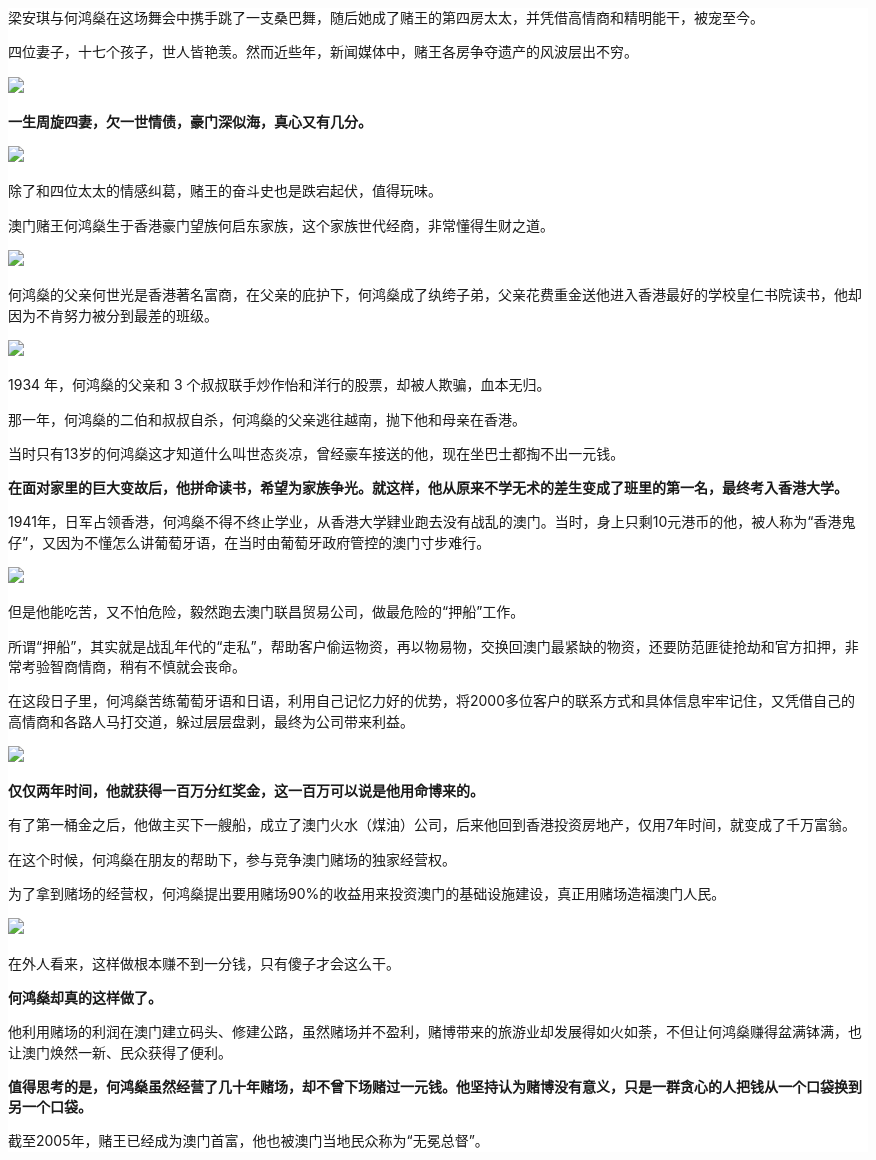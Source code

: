 梁安琪与何鸿燊在这场舞会中携手跳了一支桑巴舞，随后她成了赌王的第四房太太，并凭借高情商和精明能干，被宠至今。

四位妻子，十七个孩子，世人皆艳羡。然而近些年，新闻媒体中，赌王各房争夺遗产的风波层出不穷。

![](https://images.weserv.nl/?url=https%3A//mmbiz.qpic.cn/mmbiz_png/cyFh1D1vibv8m2n4dN3JH5hKwmQBHzljEOvnBWR81lrWkUagcGHibvffyPA7wk4wwDKKcmlkduyOMfmGdnjS7hsw/640%3Fwx_fmt%3Djpeg)

**一生周旋四妻，欠一世情债，豪门深似海，真心又有几分。**

![](https://images.weserv.nl/?url=https%3A//mmbiz.qpic.cn/mmbiz_gif/mMOFNZLJiaiaU4LbNwYza89Wth97zReweJO6JFIFwkjqB4ZRXZM9Giaial71o1jw59QqE6ZsJ519WiciaGYQAaJtO3sA/640%3Fwx_fmt%3Dgif)

  

除了和四位太太的情感纠葛，赌王的奋斗史也是跌宕起伏，值得玩味。  

澳门赌王何鸿燊生于香港豪门望族何启东家族，这个家族世代经商，非常懂得生财之道。

![](https://images.weserv.nl/?url=https%3A//mmbiz.qpic.cn/mmbiz_jpg/vPA7lsYdRBRmTiah0UvUA6UqyhXVe7NEyN2N5N9icJbMMTaNy7U1Yx1ibUVW8L798q1FicfEdsp4XwZVXZs3tur6Tg/640%3Fwx_fmt%3Djpeg)

何鸿燊的父亲何世光是香港著名富商，在父亲的庇护下，何鸿燊成了纨绔子弟，父亲花费重金送他进入香港最好的学校皇仁书院读书，他却因为不肯努力被分到最差的班级。

![](https://images.weserv.nl/?url=https%3A//mmbiz.qpic.cn/mmbiz_png/FKTicNd1GokXe81OCviaGjk23TEQjFFPumIBicGZjykzC8LGTAr90dnDKgicm2btQ3kHrDupAeGhvic1WzFJzWcYyEg/640%3Fwx_fmt%3Dpng)

1934 年，何鸿燊的父亲和 3 个叔叔联手炒作怡和洋行的股票，却被人欺骗，血本无归。

那一年，何鸿燊的二伯和叔叔自杀，何鸿燊的父亲逃往越南，抛下他和母亲在香港。

当时只有13岁的何鸿燊这才知道什么叫世态炎凉，曾经豪车接送的他，现在坐巴士都掏不出一元钱。

**在面对家里的巨大变故后，他拼命读书，希望为家族争光。就这样，他从原来不学无术的差生变成了班里的第一名，最终考入香港大学。**

1941年，日军占领香港，何鸿燊不得不终止学业，从香港大学肄业跑去没有战乱的澳门。当时，身上只剩10元港币的他，被人称为“香港鬼仔”，又因为不懂怎么讲葡萄牙语，在当时由葡萄牙政府管控的澳门寸步难行。

![](https://images.weserv.nl/?url=https%3A//mmbiz.qpic.cn/mmbiz_png/FKTicNd1GokXe81OCviaGjk23TEQjFFPum3pIbLAR9SbHZhy3gyH0FxMRp0gp3AGzPlBu0yMHUicBt0vHoptqbvSg/640%3Fwx_fmt%3Dpng)

但是他能吃苦，又不怕危险，毅然跑去澳门联昌贸易公司，做最危险的“押船”工作。

所谓“押船”，其实就是战乱年代的“走私”，帮助客户偷运物资，再以物易物，交换回澳门最紧缺的物资，还要防范匪徒抢劫和官方扣押，非常考验智商情商，稍有不慎就会丧命。

在这段日子里，何鸿燊苦练葡萄牙语和日语，利用自己记忆力好的优势，将2000多位客户的联系方式和具体信息牢牢记住，又凭借自己的高情商和各路人马打交道，躲过层层盘剥，最终为公司带来利益。

![](https://images.weserv.nl/?url=https%3A//mmbiz.qpic.cn/mmbiz_png/FKTicNd1GokXe81OCviaGjk23TEQjFFPum9fSGvOSjcZp9y5GPwsyrPz1k8uU4N8pHzsQSckhXe2ntLwINfuaUyQ/640%3Fwx_fmt%3Dpng)

**仅仅两年时间，他就获得一百万分红奖金，这一百万可以说是他用命博来的。**

有了第一桶金之后，他做主买下一艘船，成立了澳门火水（煤油）公司，后来他回到香港投资房地产，仅用7年时间，就变成了千万富翁。

在这个时候，何鸿燊在朋友的帮助下，参与竞争澳门赌场的独家经营权。

为了拿到赌场的经营权，何鸿燊提出要用赌场90%的收益用来投资澳门的基础设施建设，真正用赌场造福澳门人民。

![](https://images.weserv.nl/?url=https%3A//mmbiz.qpic.cn/mmbiz_png/FKTicNd1GokXe81OCviaGjk23TEQjFFPumXlK74EJian40M6ibfNtJx1dw8f4G4peh0G7ic6KgiciashWibhegamuQ9w7w/640%3Fwx_fmt%3Dpng)

在外人看来，这样做根本赚不到一分钱，只有傻子才会这么干。

**何鸿燊却真的这样做了。**

他利用赌场的利润在澳门建立码头、修建公路，虽然赌场并不盈利，赌博带来的旅游业却发展得如火如荼，不但让何鸿燊赚得盆满钵满，也让澳门焕然一新、民众获得了便利。

**值得思考的是，何鸿燊虽然经营了几十年赌场，却不曾下场赌过一元钱。他坚持认为赌博没有意义，只是一群贪心的人把钱从一个口袋换到另一个口袋。**

截至2005年，赌王已经成为澳门首富，他也被澳门当地民众称为“无冕总督”。

